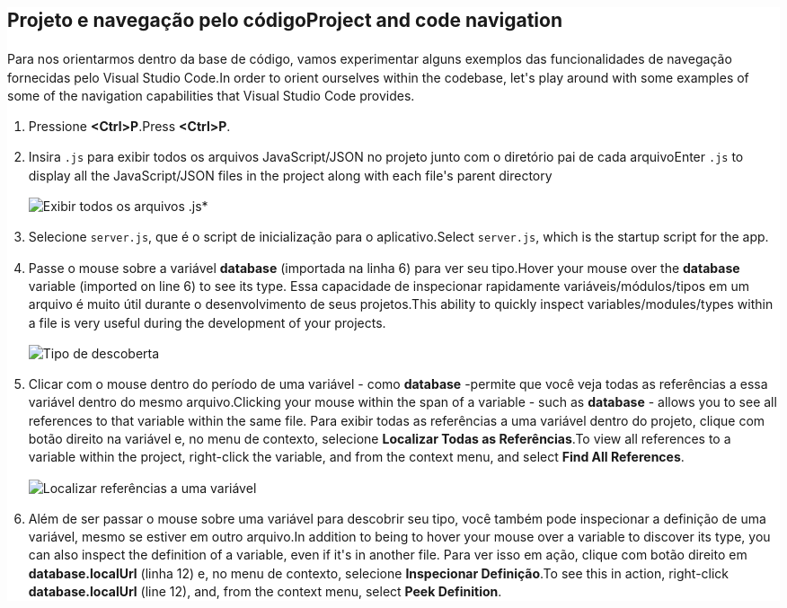 ## <a name="project-and-code-navigation"></a><span data-ttu-id="72b48-138">Projeto e navegação pelo código</span><span class="sxs-lookup"><span data-stu-id="72b48-138">Project and code navigation</span></span>

<span data-ttu-id="72b48-139">Para nos orientarmos dentro da base de código, vamos experimentar alguns exemplos das funcionalidades de navegação fornecidas pelo Visual Studio Code.</span><span class="sxs-lookup"><span data-stu-id="72b48-139">In order to orient ourselves within the codebase, let's play around with some examples of some of the navigation capabilities that Visual Studio Code provides.</span></span>

1. <span data-ttu-id="72b48-140">Pressione **&lt;Ctrl>P**.</span><span class="sxs-lookup"><span data-stu-id="72b48-140">Press **&lt;Ctrl>P**.</span></span>

1. <span data-ttu-id="72b48-141">Insira `.js` para exibir todos os arquivos JavaScript/JSON no projeto junto com o diretório pai de cada arquivo</span><span class="sxs-lookup"><span data-stu-id="72b48-141">Enter `.js` to display all the JavaScript/JSON files in the project along with each file's parent directory</span></span> 

    ![Exibir todos os arquivos .js\*](./media/node-howto-e2e/git-output.png)

1. <span data-ttu-id="72b48-143">Selecione `server.js`, que é o script de inicialização para o aplicativo.</span><span class="sxs-lookup"><span data-stu-id="72b48-143">Select `server.js`, which is the startup script for the app.</span></span> 

1. <span data-ttu-id="72b48-144">Passe o mouse sobre a variável **database** (importada na linha 6) para ver seu tipo.</span><span class="sxs-lookup"><span data-stu-id="72b48-144">Hover your mouse over the **database** variable (imported on line 6) to see its type.</span></span> <span data-ttu-id="72b48-145">Essa capacidade de inspecionar rapidamente variáveis/módulos/tipos em um arquivo é muito útil durante o desenvolvimento de seus projetos.</span><span class="sxs-lookup"><span data-stu-id="72b48-145">This ability to quickly inspect variables/modules/types within a file is very useful during the development of your projects.</span></span> 

    ![Tipo de descoberta](./media/node-howto-e2e/hover-help.png)

1. <span data-ttu-id="72b48-147">Clicar com o mouse dentro do período de uma variável - como **database** -permite que você veja todas as referências a essa variável dentro do mesmo arquivo.</span><span class="sxs-lookup"><span data-stu-id="72b48-147">Clicking your mouse within the span of a variable - such as **database** - allows you to see all references to that variable within the same file.</span></span> <span data-ttu-id="72b48-148">Para exibir todas as referências a uma variável dentro do projeto, clique com botão direito na variável e, no menu de contexto, selecione **Localizar Todas as Referências**.</span><span class="sxs-lookup"><span data-stu-id="72b48-148">To view all references to a variable within the project, right-click the variable, and from the context menu, and select **Find All References**.</span></span>

    ![Localizar referências a uma variável](./media/node-howto-e2e/word-hilight.png)

1. <span data-ttu-id="72b48-150">Além de ser passar o mouse sobre uma variável para descobrir seu tipo, você também pode inspecionar a definição de uma variável, mesmo se estiver em outro arquivo.</span><span class="sxs-lookup"><span data-stu-id="72b48-150">In addition to being to hover your mouse over a variable to discover its type, you can also inspect the definition of a variable, even if it's in another file.</span></span> <span data-ttu-id="72b48-151">Para ver isso em ação, clique com botão direito em **database.localUrl** (linha 12) e, no menu de contexto, selecione **Inspecionar Definição**.</span><span class="sxs-lookup"><span data-stu-id="72b48-151">To see this in action, right-click **database.localUrl** (line 12), and, from the context menu, select **Peek Definition**.</span></span> 
